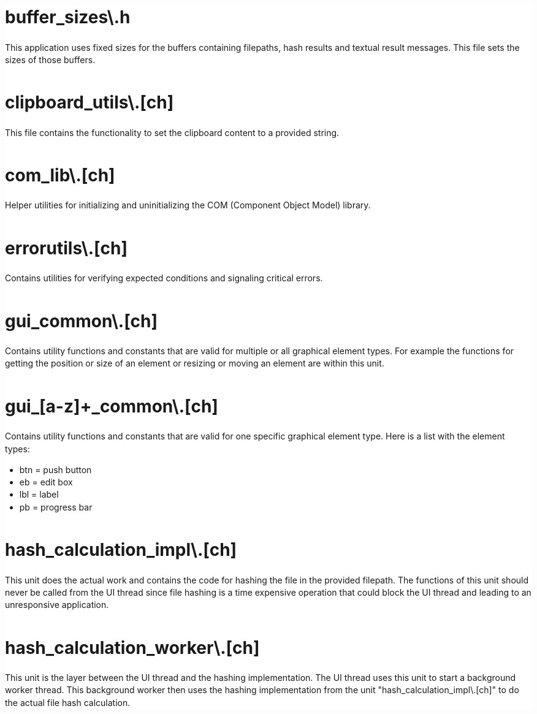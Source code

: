 

# buffer_sizes\\.h
This application uses fixed sizes for the buffers containing
filepaths, hash results and textual result messages. This file
sets the sizes of those buffers.

# clipboard_utils\\.[ch]
This file contains the functionality to set the clipboard content
to a provided string.

# com_lib\\.[ch]
Helper utilities for initializing and uninitializing the COM
(Component Object Model) library.

# errorutils\\.[ch]
Contains utilities for verifying expected conditions and signaling
critical errors.

# gui_common\\.[ch]
Contains utility functions and constants that are valid for multiple
or all graphical element types. For example the functions for
getting the position or size of an element or resizing or moving
an element are within this unit.

# gui_[a-z]+_common\\.[ch]
Contains utility functions and constants that are valid for one
specific graphical element type. Here is a list with the element
types:
* btn = push button
* eb = edit box
* lbl = label
* pb = progress bar

# hash_calculation_impl\\.[ch]
This unit does the actual work and contains the code for hashing
the file in the provided filepath. The functions of this unit should
never be called from the UI thread since file hashing is a time
expensive operation that could block the UI thread and leading to
an unresponsive application.

# hash_calculation_worker\\.[ch]
This unit is the layer between the UI thread and the hashing
implementation. The UI thread uses this unit to start a background
worker thread. This background worker then uses the hashing
implementation from the unit "hash_calculation_impl\\.[ch]" to do the
actual file hash calculation.
